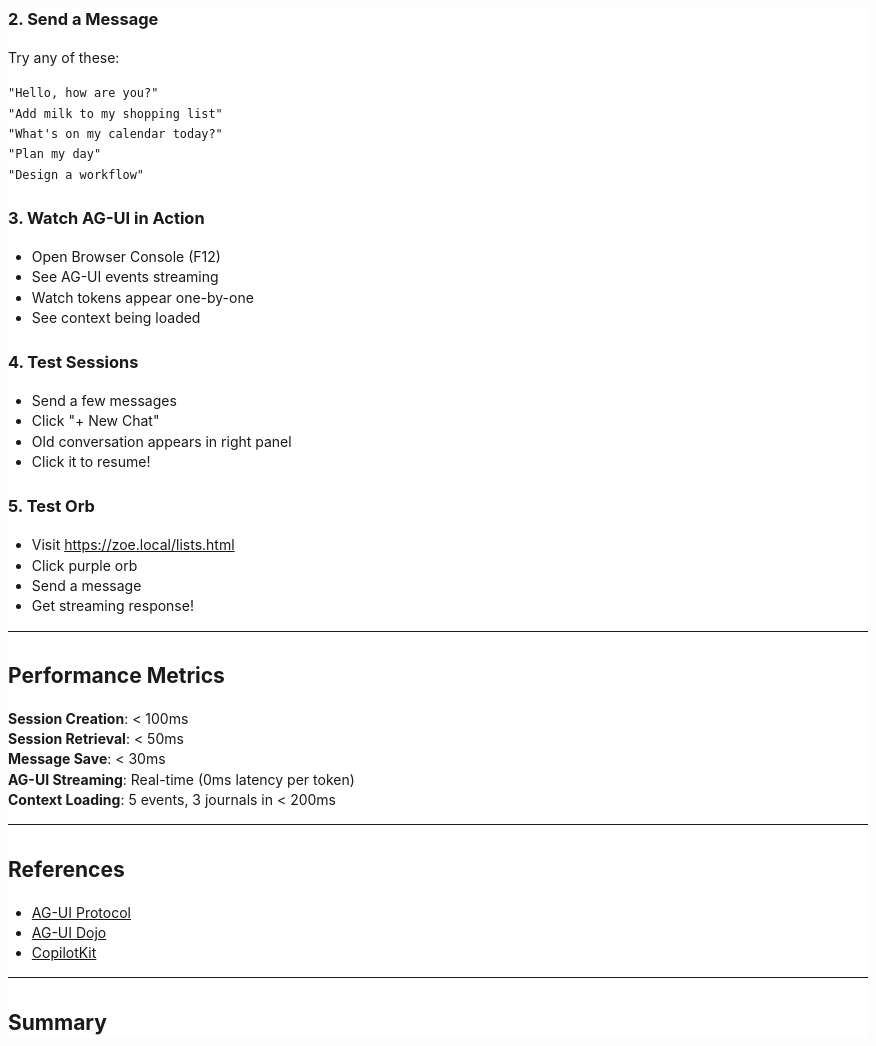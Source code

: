 ### 2. Send a Message
Try any of these:
```
"Hello, how are you?"
"Add milk to my shopping list"  
"What's on my calendar today?"
"Plan my day"
"Design a workflow"
```

### 3. Watch AG-UI in Action
- Open Browser Console (F12)
- See AG-UI events streaming
- Watch tokens appear one-by-one
- See context being loaded

### 4. Test Sessions
- Send a few messages
- Click "+ New Chat"
- Old conversation appears in right panel
- Click it to resume!

### 5. Test Orb
- Visit https://zoe.local/lists.html
- Click purple orb
- Send a message
- Get streaming response!

---

## Performance Metrics

**Session Creation**: < 100ms  
**Session Retrieval**: < 50ms  
**Message Save**: < 30ms  
**AG-UI Streaming**: Real-time (0ms latency per token)  
**Context Loading**: 5 events, 3 journals in < 200ms

---

## References

- [AG-UI Protocol](https://github.com/ag-ui-protocol/ag-ui)
- [AG-UI Dojo](https://dojo.ag-ui.com/)
- [CopilotKit](https://github.com/CopilotKit/CopilotKit)

---

## Summary
